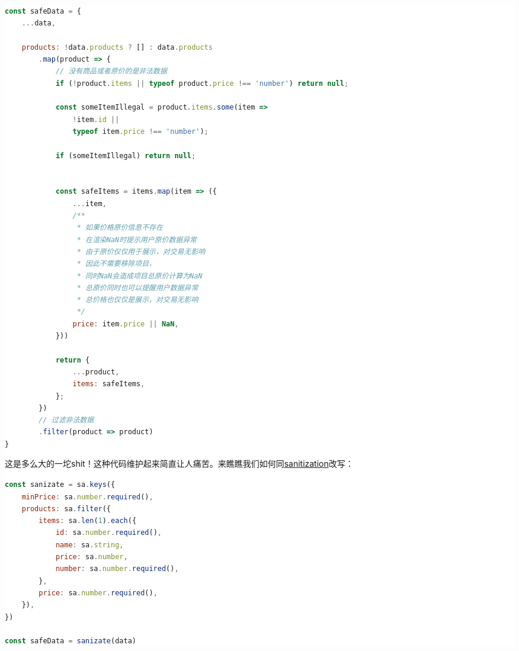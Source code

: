 
```javascript
const safeData = {
	...data,

	products: !data.products ? [] : data.products
		.map(product => {
			// 没有商品或者原价的是非法数据
			if (!product.items || typeof product.price !== 'number') return null;

			const someItemIllegal = product.items.some(item =>
				!item.id ||
				typeof item.price !== 'number');

			if (someItemIllegal) return null;


			const safeItems = items.map(item => ({
				...item,
				/**
				 * 如果价格原价信息不存在
				 * 在渲染NaN时提示用户原价数据异常
				 * 由于原价仅仅用于展示，对交易无影响
				 * 因此不需要移除项目，
				 * 同时NaN会造成项目总原价计算为NaN
				 * 总原价同时也可以提醒用户数据异常
				 * 总价格也仅仅是展示，对交易无影响
				 */
				price: item.price || NaN,
			}))

			return {
				...product,
				items: safeItems,
			};
		})
		// 过滤非法数据
		.filter(product => product)
}
```

这是多么大的一坨shit！这种代码维护起来简直让人痛苦。来瞧瞧我们如何同[sanitization](https://github.com/Val-istar-Guo/sanitization)改写：

```javascript
const sanizate = sa.keys({
	minPrice: sa.number.required(),
	products: sa.filter({
		items: sa.len(1).each({
			id: sa.number.required(),
			name: sa.string,
			price: sa.number,
			number: sa.number.required(),
		},
		price: sa.number.required(),
	}),
})

const safeData = sanizate(data)
```
